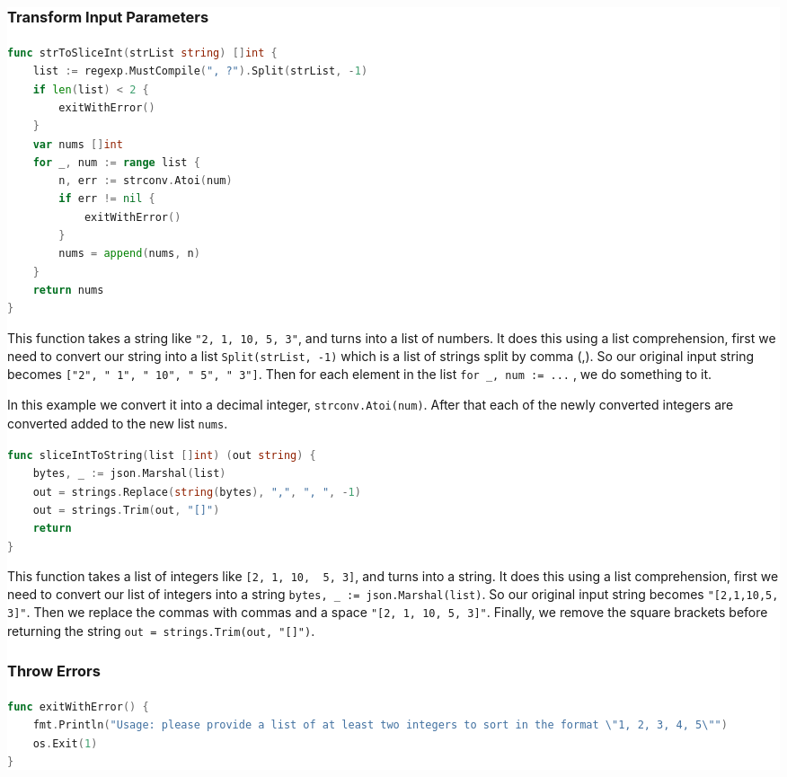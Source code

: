 ### Transform Input Parameters

```go
func strToSliceInt(strList string) []int {
	list := regexp.MustCompile(", ?").Split(strList, -1)
	if len(list) < 2 {
		exitWithError()
	}
	var nums []int
	for _, num := range list {
		n, err := strconv.Atoi(num)
		if err != nil {
			exitWithError()
		}
		nums = append(nums, n)
	}
	return nums
}
```

This function takes a string like `"2, 1, 10, 5, 3"`, and turns into a list of numbers.
It does this using a list comprehension, first we need to convert our string into a
list `Split(strList, -1)` which is a list of strings split by comma (,). So our
original input string becomes `["2", " 1", " 10", " 5", " 3"]`.
Then for each element in the list `for _, num := ...` ,  we do something to it.

In this example we convert it into a decimal integer, `strconv.Atoi(num)`. After that each of the newly converted integers are converted added to the new list `nums`.

```go
func sliceIntToString(list []int) (out string) {
	bytes, _ := json.Marshal(list)
	out = strings.Replace(string(bytes), ",", ", ", -1)
	out = strings.Trim(out, "[]")
	return
}
```

This function takes a list of integers like `[2, 1, 10,  5, 3]`, and turns into a string.
It does this using a list comprehension, first we need to convert our list of integers into a
string `bytes, _ := json.Marshal(list)`. So our
original input string becomes `"[2,1,10,5,3]"`.
Then we replace the commas with commas and a space `"[2, 1, 10, 5, 3]"`. Finally, we remove the square brackets before returning the string `out = strings.Trim(out, "[]")`.


### Throw Errors

```go
func exitWithError() {
	fmt.Println("Usage: please provide a list of at least two integers to sort in the format \"1, 2, 3, 4, 5\"")
	os.Exit(1)
}
```
